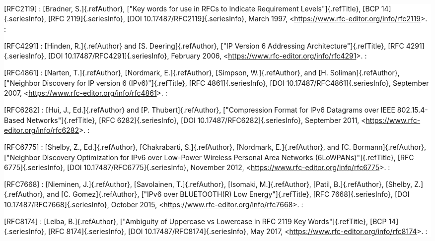 \[RFC2119\]
:   [Bradner, S.]{.refAuthor}, [\"Key words for use in RFCs to Indicate
    Requirement Levels\"]{.refTitle}, [BCP 14]{.seriesInfo}, [RFC
    2119]{.seriesInfo}, [DOI 10.17487/RFC2119]{.seriesInfo}, March 1997,
    \<<https://www.rfc-editor.org/info/rfc2119>\>.
:   

\[RFC4291\]
:   [Hinden, R.]{.refAuthor} and [S. Deering]{.refAuthor}, [\"IP Version
    6 Addressing Architecture\"]{.refTitle}, [RFC 4291]{.seriesInfo},
    [DOI 10.17487/RFC4291]{.seriesInfo}, February 2006,
    \<<https://www.rfc-editor.org/info/rfc4291>\>.
:   

\[RFC4861\]
:   [Narten, T.]{.refAuthor}, [Nordmark, E.]{.refAuthor},
    [Simpson, W.]{.refAuthor}, and [H. Soliman]{.refAuthor}, [\"Neighbor
    Discovery for IP version 6 (IPv6)\"]{.refTitle}, [RFC
    4861]{.seriesInfo}, [DOI 10.17487/RFC4861]{.seriesInfo}, September
    2007, \<<https://www.rfc-editor.org/info/rfc4861>\>.
:   

\[RFC6282\]
:   [Hui, J., Ed.]{.refAuthor} and [P. Thubert]{.refAuthor},
    [\"Compression Format for IPv6 Datagrams over IEEE 802.15.4-Based
    Networks\"]{.refTitle}, [RFC 6282]{.seriesInfo}, [DOI
    10.17487/RFC6282]{.seriesInfo}, September 2011,
    \<<https://www.rfc-editor.org/info/rfc6282>\>.
:   

\[RFC6775\]
:   [Shelby, Z., Ed.]{.refAuthor}, [Chakrabarti, S.]{.refAuthor},
    [Nordmark, E.]{.refAuthor}, and [C. Bormann]{.refAuthor},
    [\"Neighbor Discovery Optimization for IPv6 over Low-Power Wireless
    Personal Area Networks (6LoWPANs)\"]{.refTitle}, [RFC
    6775]{.seriesInfo}, [DOI 10.17487/RFC6775]{.seriesInfo}, November
    2012, \<<https://www.rfc-editor.org/info/rfc6775>\>.
:   

\[RFC7668\]
:   [Nieminen, J.]{.refAuthor}, [Savolainen, T.]{.refAuthor},
    [Isomaki, M.]{.refAuthor}, [Patil, B.]{.refAuthor},
    [Shelby, Z.]{.refAuthor}, and [C. Gomez]{.refAuthor}, [\"IPv6 over
    BLUETOOTH(R) Low Energy\"]{.refTitle}, [RFC 7668]{.seriesInfo}, [DOI
    10.17487/RFC7668]{.seriesInfo}, October 2015,
    \<<https://www.rfc-editor.org/info/rfc7668>\>.
:   

\[RFC8174\]
:   [Leiba, B.]{.refAuthor}, [\"Ambiguity of Uppercase vs Lowercase in
    RFC 2119 Key Words\"]{.refTitle}, [BCP 14]{.seriesInfo}, [RFC
    8174]{.seriesInfo}, [DOI 10.17487/RFC8174]{.seriesInfo}, May 2017,
    \<<https://www.rfc-editor.org/info/rfc8174>\>.
:   
